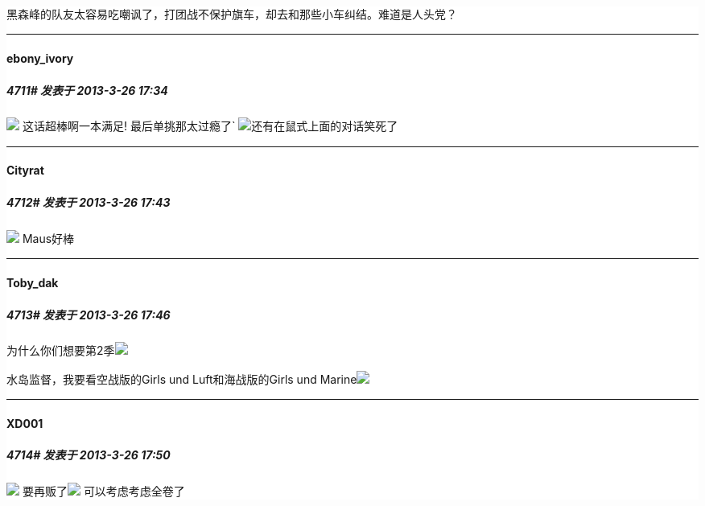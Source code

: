 黑森峰的队友太容易吃嘲讽了，打团战不保护旗车，却去和那些小车纠结。难道是人头党？







-----

####  ebony_ivory  
##### 4711#       发表于 2013-3-26 17:34



<img src="https://static.saraba1st.com/image/smiley/face/153.gif" referrerpolicy="no-referrer"> 这话超棒啊一本满足! 最后单挑那太过瘾了`
<img src="https://static.saraba1st.com/image/smiley/face/105.gif" referrerpolicy="no-referrer">还有在鼠式上面的对话笑死了







-----

####  Cityrat  
##### 4712#       发表于 2013-3-26 17:43



<img src="https://static.saraba1st.com/image/smiley/face/136.gif" referrerpolicy="no-referrer"> Maus好棒







-----

####  Toby_dak  
##### 4713#       发表于 2013-3-26 17:46




为什么你们想要第2季<img src="https://static.saraba1st.com/image/smiley/face/27.gif" referrerpolicy="no-referrer">

水岛监督，我要看空战版的Girls und Luft和海战版的Girls und Marine<img src="https://static.saraba1st.com/image/smiley/face/91.gif" referrerpolicy="no-referrer">







-----

####  XD001  
##### 4714#       发表于 2013-3-26 17:50



<img src="http://ww1.sinaimg.cn/large/655f8225jw1e33bnfg90fj.jpg" referrerpolicy="no-referrer">
要再贩了<img src="https://static.saraba1st.com/image/smiley/face/161.jpg" referrerpolicy="no-referrer">
可以考虑考虑全卷了
